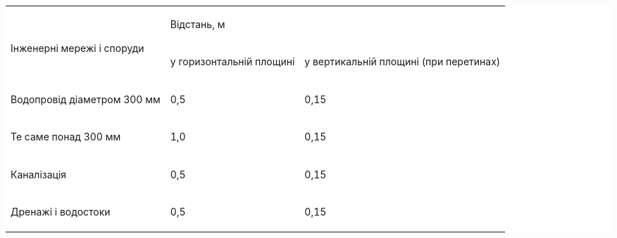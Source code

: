 <table id="11.11">
  <tr>
    <td rowspan='2'>
      <p><br>
      </p>
      <p>Інженерні мережі і споруди</p>
    </td>
    <td colspan='2'>
      <p>Відстань, м</p>
    </td>
  </tr>
  <tr>
    <td>
      <p>у горизонтальній площині</p>
    </td>
    <td>
      <p>у вертикальній площині (при перетинах)</p>
    </td>
  </tr>
  <tr>
    <td>
      <p>Водопровід діаметром 300 мм</p>
    </td>
    <td>
      <p>0,5</p>
    </td>
    <td>
      <p>0,15</p>
    </td>
  </tr>
  <tr>
    <td>
      <p>Те саме понад 300 мм</p>
    </td>
    <td>
      <p>1,0</p>
    </td>
    <td>
      <p>0,15</p>
    </td>
  </tr>
  <tr>
    <td>
      <p>Каналізація</p>
    </td>
    <td>
      <p>0,5</p>
    </td>
    <td>
      <p>0,15</p>
    </td>
  </tr>
  <tr>
    <td>
      <p>Дренажі і водостоки</p>
    </td>
    <td>
      <p>0,5</p>
    </td>
    <td>
      <p>0,15</p>
    </td>
  </tr>
  <tr>
